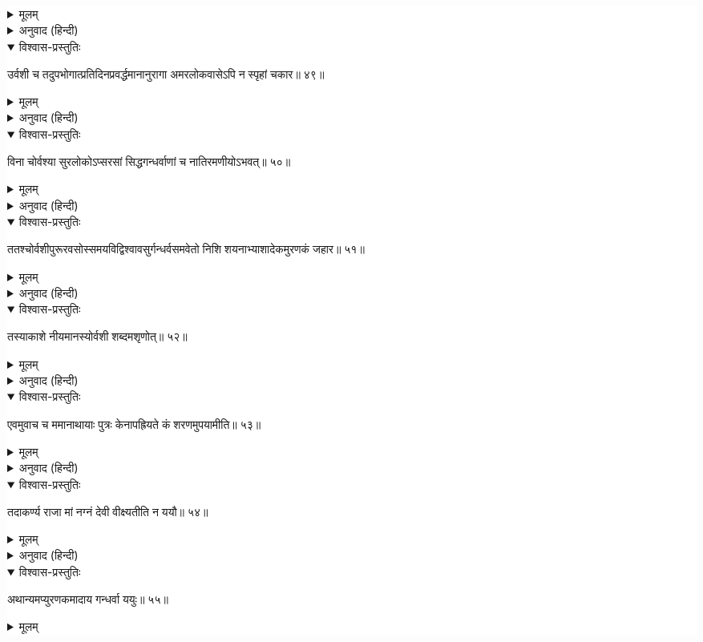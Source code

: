 <details><summary>मूलम्</summary></details>

<details><summary>अनुवाद (हिन्दी)</summary></details>

<details open><summary>विश्वास-प्रस्तुतिः</summary>

उर्वशी च तदुपभोगात्प्रतिदिनप्रवर्द्धमानानुरागा अमरलोकवासेऽपि न स्पृहां चकार॥ ४९॥
</details>

<details><summary>मूलम्</summary></details>

<details><summary>अनुवाद (हिन्दी)</summary></details>

<details open><summary>विश्वास-प्रस्तुतिः</summary>

विना चोर्वश्या सुरलोकोऽप्सरसां सिद्धगन्धर्वाणां च नातिरमणीयोऽभवत्॥ ५०॥
</details>

<details><summary>मूलम्</summary></details>

<details><summary>अनुवाद (हिन्दी)</summary></details>

<details open><summary>विश्वास-प्रस्तुतिः</summary>

ततश्चोर्वशीपुरूरवसोस्समयविद्विश्वावसुर्गन्धर्वसमवेतो निशि शयनाभ्याशादेकमुरणकं जहार॥ ५१॥
</details>

<details><summary>मूलम्</summary></details>

<details><summary>अनुवाद (हिन्दी)</summary></details>

<details open><summary>विश्वास-प्रस्तुतिः</summary>

तस्याकाशे नीयमानस्योर्वशी शब्दमशृणोत्॥ ५२॥
</details>

<details><summary>मूलम्</summary></details>

<details><summary>अनुवाद (हिन्दी)</summary></details>

<details open><summary>विश्वास-प्रस्तुतिः</summary>

एवमुवाच च ममानाथायाः पुत्रः केनापह्रियते कं शरणमुपयामीति॥ ५३॥
</details>

<details><summary>मूलम्</summary></details>

<details><summary>अनुवाद (हिन्दी)</summary></details>

<details open><summary>विश्वास-प्रस्तुतिः</summary>

तदाकर्ण्य राजा मां नग्नं देवी वीक्ष्यतीति न ययौ॥ ५४॥
</details>

<details><summary>मूलम्</summary></details>

<details><summary>अनुवाद (हिन्दी)</summary></details>

<details open><summary>विश्वास-प्रस्तुतिः</summary>

अथान्यमप्युरणकमादाय गन्धर्वा ययुः॥ ५५॥
</details>

<details><summary>मूलम्</summary></details>
